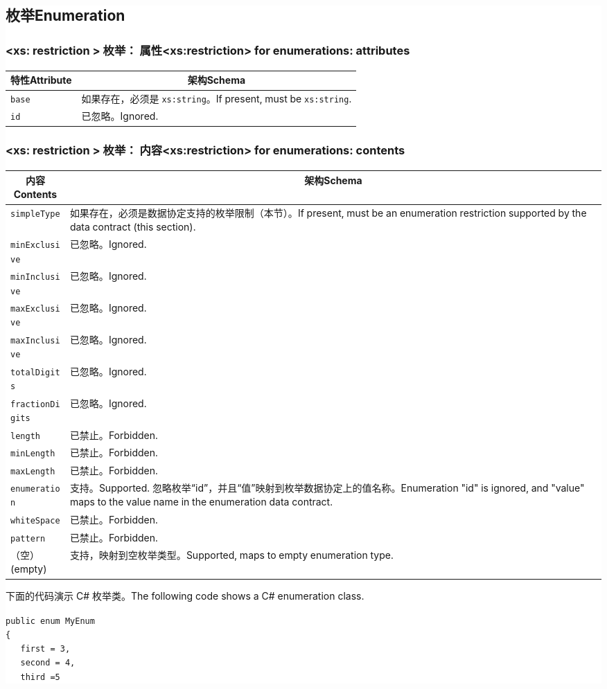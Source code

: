 ## <a name="enumeration"></a><span data-ttu-id="831e1-347">枚举</span><span class="sxs-lookup"><span data-stu-id="831e1-347">Enumeration</span></span>  
  
### <a name="xsrestriction-for-enumerations-attributes"></a><span data-ttu-id="831e1-348">\<xs: restriction > 枚举： 属性</span><span class="sxs-lookup"><span data-stu-id="831e1-348">\<xs:restriction> for enumerations: attributes</span></span>  
  
|<span data-ttu-id="831e1-349">特性</span><span class="sxs-lookup"><span data-stu-id="831e1-349">Attribute</span></span>|<span data-ttu-id="831e1-350">架构</span><span class="sxs-lookup"><span data-stu-id="831e1-350">Schema</span></span>|  
|---------------|------------|  
|`base`|<span data-ttu-id="831e1-351">如果存在，必须是 `xs:string`。</span><span class="sxs-lookup"><span data-stu-id="831e1-351">If present, must be `xs:string`.</span></span>|  
|`id`|<span data-ttu-id="831e1-352">已忽略。</span><span class="sxs-lookup"><span data-stu-id="831e1-352">Ignored.</span></span>|  
  
### <a name="xsrestriction-for-enumerations-contents"></a><span data-ttu-id="831e1-353">\<xs: restriction > 枚举： 内容</span><span class="sxs-lookup"><span data-stu-id="831e1-353">\<xs:restriction> for enumerations: contents</span></span>  
  
|<span data-ttu-id="831e1-354">内容</span><span class="sxs-lookup"><span data-stu-id="831e1-354">Contents</span></span>|<span data-ttu-id="831e1-355">架构</span><span class="sxs-lookup"><span data-stu-id="831e1-355">Schema</span></span>|  
|--------------|------------|  
|`simpleType`|<span data-ttu-id="831e1-356">如果存在，必须是数据协定支持的枚举限制（本节）。</span><span class="sxs-lookup"><span data-stu-id="831e1-356">If present, must be an enumeration restriction supported by the data contract (this section).</span></span>|  
|`minExclusive`|<span data-ttu-id="831e1-357">已忽略。</span><span class="sxs-lookup"><span data-stu-id="831e1-357">Ignored.</span></span>|  
|`minInclusive`|<span data-ttu-id="831e1-358">已忽略。</span><span class="sxs-lookup"><span data-stu-id="831e1-358">Ignored.</span></span>|  
|`maxExclusive`|<span data-ttu-id="831e1-359">已忽略。</span><span class="sxs-lookup"><span data-stu-id="831e1-359">Ignored.</span></span>|  
|`maxInclusive`|<span data-ttu-id="831e1-360">已忽略。</span><span class="sxs-lookup"><span data-stu-id="831e1-360">Ignored.</span></span>|  
|`totalDigits`|<span data-ttu-id="831e1-361">已忽略。</span><span class="sxs-lookup"><span data-stu-id="831e1-361">Ignored.</span></span>|  
|`fractionDigits`|<span data-ttu-id="831e1-362">已忽略。</span><span class="sxs-lookup"><span data-stu-id="831e1-362">Ignored.</span></span>|  
|`length`|<span data-ttu-id="831e1-363">已禁止。</span><span class="sxs-lookup"><span data-stu-id="831e1-363">Forbidden.</span></span>|  
|`minLength`|<span data-ttu-id="831e1-364">已禁止。</span><span class="sxs-lookup"><span data-stu-id="831e1-364">Forbidden.</span></span>|  
|`maxLength`|<span data-ttu-id="831e1-365">已禁止。</span><span class="sxs-lookup"><span data-stu-id="831e1-365">Forbidden.</span></span>|  
|`enumeration`|<span data-ttu-id="831e1-366">支持。</span><span class="sxs-lookup"><span data-stu-id="831e1-366">Supported.</span></span> <span data-ttu-id="831e1-367">忽略枚举“id”，并且“值”映射到枚举数据协定上的值名称。</span><span class="sxs-lookup"><span data-stu-id="831e1-367">Enumeration "id" is ignored, and "value" maps to the value name in the enumeration data contract.</span></span>|  
|`whiteSpace`|<span data-ttu-id="831e1-368">已禁止。</span><span class="sxs-lookup"><span data-stu-id="831e1-368">Forbidden.</span></span>|  
|`pattern`|<span data-ttu-id="831e1-369">已禁止。</span><span class="sxs-lookup"><span data-stu-id="831e1-369">Forbidden.</span></span>|  
|<span data-ttu-id="831e1-370">（空）</span><span class="sxs-lookup"><span data-stu-id="831e1-370">(empty)</span></span>|<span data-ttu-id="831e1-371">支持，映射到空枚举类型。</span><span class="sxs-lookup"><span data-stu-id="831e1-371">Supported, maps to empty enumeration type.</span></span>|  
  
 <span data-ttu-id="831e1-372">下面的代码演示 C# 枚举类。</span><span class="sxs-lookup"><span data-stu-id="831e1-372">The following code shows a C# enumeration class.</span></span>  
  
```  
public enum MyEnum  
{  
   first = 3,  
   second = 4,  
   third =5  
```  
  